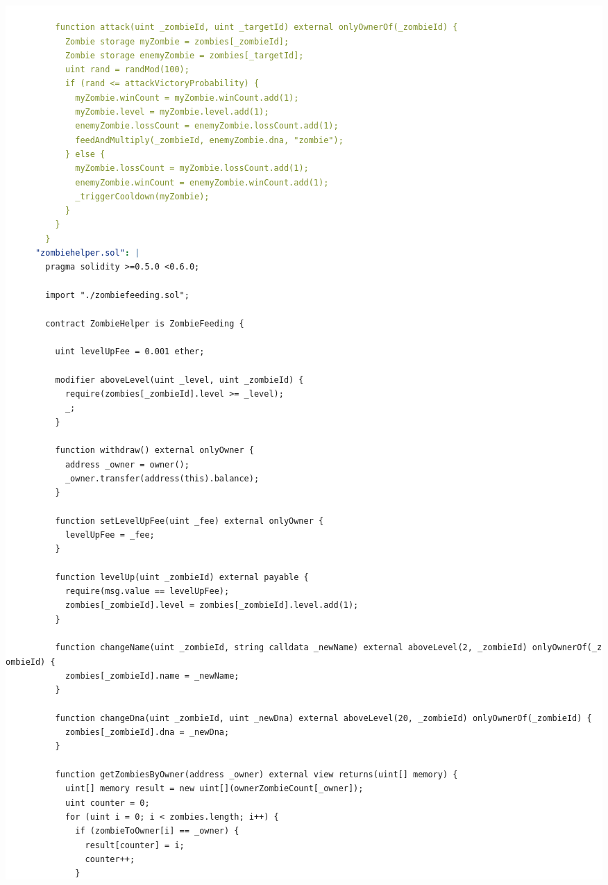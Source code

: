 ```yaml

          function attack(uint _zombieId, uint _targetId) external onlyOwnerOf(_zombieId) {
            Zombie storage myZombie = zombies[_zombieId];
            Zombie storage enemyZombie = zombies[_targetId];
            uint rand = randMod(100);
            if (rand <= attackVictoryProbability) {
              myZombie.winCount = myZombie.winCount.add(1);
              myZombie.level = myZombie.level.add(1);
              enemyZombie.lossCount = enemyZombie.lossCount.add(1);
              feedAndMultiply(_zombieId, enemyZombie.dna, "zombie");
            } else {
              myZombie.lossCount = myZombie.lossCount.add(1);
              enemyZombie.winCount = enemyZombie.winCount.add(1);
              _triggerCooldown(myZombie);
            }
          }
        }
      "zombiehelper.sol": |
        pragma solidity >=0.5.0 <0.6.0;

        import "./zombiefeeding.sol";

        contract ZombieHelper is ZombieFeeding {

          uint levelUpFee = 0.001 ether;

          modifier aboveLevel(uint _level, uint _zombieId) {
            require(zombies[_zombieId].level >= _level);
            _;
          }

          function withdraw() external onlyOwner {
            address _owner = owner();
            _owner.transfer(address(this).balance);
          }

          function setLevelUpFee(uint _fee) external onlyOwner {
            levelUpFee = _fee;
          }

          function levelUp(uint _zombieId) external payable {
            require(msg.value == levelUpFee);
            zombies[_zombieId].level = zombies[_zombieId].level.add(1);
          }

          function changeName(uint _zombieId, string calldata _newName) external aboveLevel(2, _zombieId) onlyOwnerOf(_zombieId) {
            zombies[_zombieId].name = _newName;
          }

          function changeDna(uint _zombieId, uint _newDna) external aboveLevel(20, _zombieId) onlyOwnerOf(_zombieId) {
            zombies[_zombieId].dna = _newDna;
          }

          function getZombiesByOwner(address _owner) external view returns(uint[] memory) {
            uint[] memory result = new uint[](ownerZombieCount[_owner]);
            uint counter = 0;
            for (uint i = 0; i < zombies.length; i++) {
              if (zombieToOwner[i] == _owner) {
                result[counter] = i;
                counter++;
              }
```